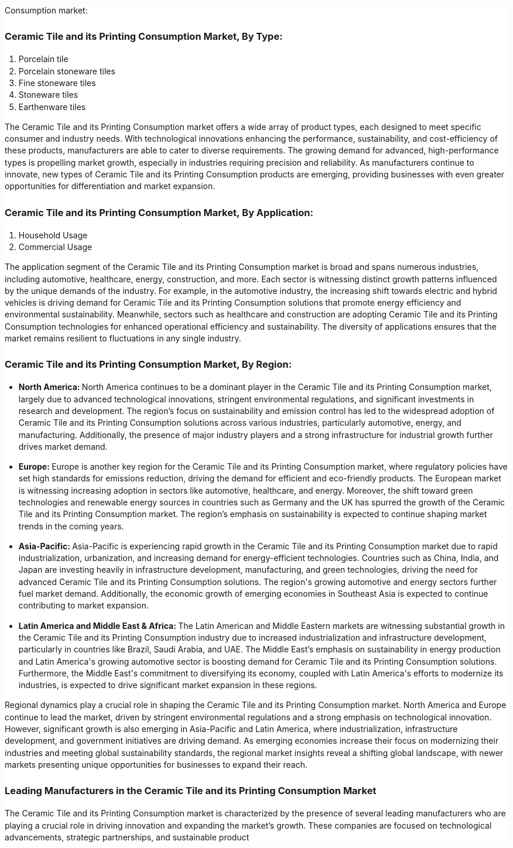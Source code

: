 Consumption market:</p><h3><strong>Ceramic Tile and its Printing Consumption Market, By Type:<br /></strong></h3><ol><li>Porcelain tile<li> Porcelain stoneware tiles<li> Fine stoneware tiles<li> Stoneware tiles<li> Earthenware tiles</li></ol><p>The Ceramic Tile and its Printing Consumption market offers a wide array of product types, each designed to meet specific consumer and industry needs. With technological innovations enhancing the performance, sustainability, and cost-efficiency of these products, manufacturers are able to cater to diverse requirements. The growing demand for advanced, high-performance types is propelling market growth, especially in industries requiring precision and reliability. As manufacturers continue to innovate, new types of Ceramic Tile and its Printing Consumption products are emerging, providing businesses with even greater opportunities for differentiation and market expansion.</p><h3>Ceramic Tile and its Printing Consumption Market,&nbsp;By Application:</h3><ol><li>Household Usage<li> Commercial Usage</li></ol><p>The application segment of the Ceramic Tile and its Printing Consumption market is broad and spans numerous industries, including automotive, healthcare, energy, construction, and more. Each sector is witnessing distinct growth patterns influenced by the unique demands of the industry. For example, in the automotive industry, the increasing shift towards electric and hybrid vehicles is driving demand for Ceramic Tile and its Printing Consumption solutions that promote energy efficiency and environmental sustainability. Meanwhile, sectors such as healthcare and construction are adopting Ceramic Tile and its Printing Consumption technologies for enhanced operational efficiency and sustainability. The diversity of applications ensures that the market remains resilient to fluctuations in any single industry.</p><h3>Ceramic Tile and its Printing Consumption Market, By Region:</h3><ul><li><p><strong>North America:&nbsp;</strong>North America continues to be a dominant player in the Ceramic Tile and its Printing Consumption market, largely due to advanced technological innovations, stringent environmental regulations, and significant investments in research and development. The region&rsquo;s focus on sustainability and emission control has led to the widespread adoption of Ceramic Tile and its Printing Consumption solutions across various industries, particularly automotive, energy, and manufacturing. Additionally, the presence of major industry players and a strong infrastructure for industrial growth further drives market demand.</p></li><li><p><strong><strong>Europe:&nbsp;</strong></strong>Europe is another key region for the Ceramic Tile and its Printing Consumption market, where regulatory policies have set high standards for emissions reduction, driving the demand for efficient and eco-friendly products. The European market is witnessing increasing adoption in sectors like automotive, healthcare, and energy. Moreover, the shift toward green technologies and renewable energy sources in countries such as Germany and the UK has spurred the growth of the Ceramic Tile and its Printing Consumption market. The region&rsquo;s emphasis on sustainability is expected to continue shaping market trends in the coming years.</p></li><li><p><strong><strong>Asia-Pacific:&nbsp;</strong></strong>Asia-Pacific is experiencing rapid growth in the Ceramic Tile and its Printing Consumption market due to rapid industrialization, urbanization, and increasing demand for energy-efficient technologies. Countries such as China, India, and Japan are investing heavily in infrastructure development, manufacturing, and green technologies, driving the need for advanced Ceramic Tile and its Printing Consumption solutions. The region's growing automotive and energy sectors further fuel market demand. Additionally, the economic growth of emerging economies in Southeast Asia is expected to continue contributing to market expansion.</p></li><li><p><strong><strong>Latin America and Middle East &amp; Africa:&nbsp;</strong></strong>The Latin American and Middle Eastern markets are witnessing substantial growth in the Ceramic Tile and its Printing Consumption industry due to increased industrialization and infrastructure development, particularly in countries like Brazil, Saudi Arabia, and UAE. The Middle East&rsquo;s emphasis on sustainability in energy production and Latin America's growing automotive sector is boosting demand for Ceramic Tile and its Printing Consumption solutions. Furthermore, the Middle East's commitment to diversifying its economy, coupled with Latin America's efforts to modernize its industries, is expected to drive significant market expansion in these regions.</p></li></ul><p>Regional dynamics play a crucial role in shaping the Ceramic Tile and its Printing Consumption market. North America and Europe continue to lead the market, driven by stringent environmental regulations and a strong emphasis on technological innovation. However, significant growth is also emerging in Asia-Pacific and Latin America, where industrialization, infrastructure development, and government initiatives are driving demand. As emerging economies increase their focus on modernizing their industries and meeting global sustainability standards, the regional market insights reveal a shifting global landscape, with newer markets presenting unique opportunities for businesses to expand their reach.</p><h3><strong>Leading Manufacturers in the Ceramic Tile and its Printing Consumption Market</strong></h3><p>The Ceramic Tile and its Printing Consumption market is characterized by the presence of several leading manufacturers who are playing a crucial role in driving innovation and expanding the market&rsquo;s growth. These companies are focused on technological advancements, strategic partnerships, and sustainable product